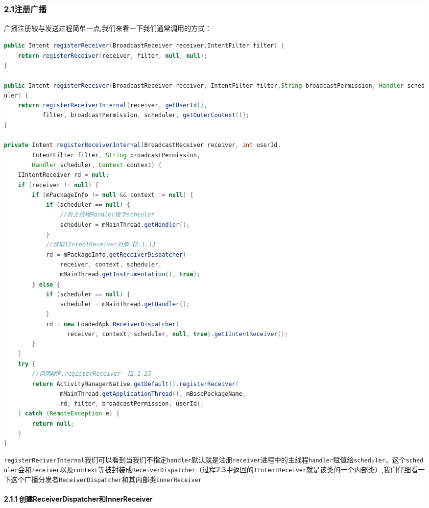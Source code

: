 ### 2.1注册广播  
   广播注册较与发送过程简单一点,我们来看一下我们通常调用的方式：   
   
```java
public Intent registerReceiver(BroadcastReceiver receiver,IntentFilter filter) {
    return registerReceiver(receiver, filter, null, null);
}

public Intent registerReceiver(BroadcastReceiver receiver, IntentFilter filter,String broadcastPermission, Handler scheduler) {
    return registerReceiverInternal(receiver, getUserId(),
           filter, broadcastPermission, scheduler, getOuterContext());
}

private Intent registerReceiverInternal(BroadcastReceiver receiver, int userId,
        IntentFilter filter, String broadcastPermission,
        Handler scheduler, Context context) {
    IIntentReceiver rd = null;
    if (receiver != null) {
        if (mPackageInfo != null && context != null) {
            if (scheduler == null) {
                //将主线程Handler赋予scheuler
                scheduler = mMainThread.getHandler();
            }
            //获取IIntentReceiver对象【2.1.1】
            rd = mPackageInfo.getReceiverDispatcher(
                receiver, context, scheduler,
                mMainThread.getInstrumentation(), true);
        } else {
            if (scheduler == null) {
                scheduler = mMainThread.getHandler();
            }
            rd = new LoadedApk.ReceiverDispatcher(
                  receiver, context, scheduler, null, true).getIIntentReceiver();
        }
    }
    try {
        //调用AMP.registerReceiver 【2.1.2】
        return ActivityManagerNative.getDefault().registerReceiver(
                mMainThread.getApplicationThread(), mBasePackageName,
                rd, filter, broadcastPermission, userId);
    } catch (RemoteException e) {
        return null;
    }
}
```
`registerReciverInternal`我们可以看到当我们不指定`handler`默认就是注册`receiver`进程中的主线程`handler`赋值给`scheduler`，这个`scheduler`会和`receiver`以及`context`等被封装成`ReceiverDispatcher`（过程2.3中返回的`IIntentReceiver`就是该类的一个内部类）,我们仔细看一下这个广播分发者`ReceiverDispatcher`和其内部类`InnerReceiver `
#### 2.1.1 创建ReceiverDispatcher和InnerReceiver
